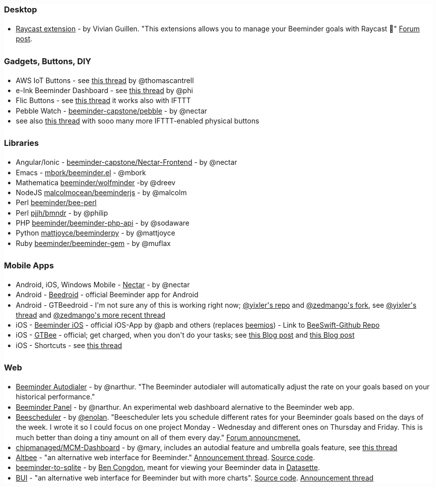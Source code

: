 ### Desktop

*   [Raycast extension][69] - by Vivian Guillen. "This extensions allows you to manage your Beeminder goals with Raycast 🐝" [Forum post][70].

### Gadgets, Buttons, DIY

*   AWS IoT Buttons - see [this thread][71] by
    @thomascantrell
*   e-Ink Beeminder Dashboard - see [this thread][72] by @phi
*   Flic Buttons - see [this thread][73] it works also
    with IFTTT
*   Pebble Watch - [beeminder-capstone/pebble][74] - by @nectar
*   see also [this thread][75] with sooo many more
    IFTTT-enabled physical buttons

### Libraries

*   Angular/Ionic - [beeminder-capstone/Nectar-Frontend][76] - by @nectar
*   Emacs - [mbork/beeminder.el][76] - @mbork
*   Mathematica [beeminder/wolfminder][77] -by @dreev
*   NodeJS [malcolmocean/beeminderjs][65] - by @malcolm
*   Perl [beeminder/bee-perl][78]
*   Perl [pjjh/bmndr][64] - by @philip
*   PHP [beeminder/beeminder-php-api][79] - by @sodaware
*   Python [mattjoyce/beeminderpy][80] - by @mattjoyce
*   Ruby [beeminder/beeminder-gem][81] - by @muflax

### Mobile Apps

*   Android, iOS, Windows Mobile - [Nectar][82] - by @nectar
*   Android - [Beedroid][83] - official Beeminder app for Android
*   Android - GTBeedroid - I'm not sure any of this is working right now; [@yixler's repo][84] and [@zedmango's fork][85], see [@yixler's thread][86] and [@zedmango's more recent thread][87]
*   iOS - [Beeminder iOS][88] - official iOS-App by @apb and others (replaces [beemios][89]) - Link to [BeeSwift-Github Repo][90]
*   iOS - [GTBee][91] - official; get charged, when you don't do your tasks; see [this Blog post][92] and [this Blog post][93]
*   iOS - Shortcuts - see [this thread][94]

### Web

*   [Beeminder Autodialer][95] - by @narthur. "The Beeminder autodialer will automatically adjust the rate on your goals based on your historical performance."
*   [Beeminder Panel][96] - by @narthur. An experimental web dashboard alernative to the Beeminder web app.
*   [Beescheduler][97] - by [@enolan][98]. "Beescheduler lets you schedule different rates for your Beeminder goals based on the days of the week. I wrote it so I could focus on one project Monday - Wednesday and different ones on Thursday and Friday. This is much better than doing a tiny amount on all of them every day." [Forum announcmenet.][99]
*   [chipmanaged/MCM-Dashboard][100] - by @mary, includes an autodial feature and
    umbrella goals feature, see [this thread][101]
*   [Altbee][102] - "an alternative web interface for Beeminder."
    [Announcement thread][103].
    [Source code][104].
*   [beeminder-to-sqlite][105] - by [Ben Congdon][106], meant for viewing your Beeminder data in [Datasette][107].
*   [BUI][108] - "an alternative web interface for Beeminder but with more charts". [Source code][109]. [Announcement thread][110]


[1]: https://forum.beeminder.com/t/beeminder-integrations-megalist/5091
[2]: https://forum.beeminder.com/u/matti
[3]: extending-beeminder.md
[4]: #integrations
[5]: #table-of-contents
[6]: #meta
[7]: #beeminder
[8]: #tools-to-create-arbitrary-integrations
[9]: #interfaces-for-beeminder
[10]: #bots
[11]: #command-line
[12]: #calendars-task-managers
[13]: #desktop
[14]: #gadgets-buttons-diy
[15]: #libraries
[16]: #mobile-apps
[17]: #web
[18]: #learning-training-improving-doing
[19]: #flash-cards-see-also-languages
[20]: #anki
[21]: #quizlet
[22]: #coding
[23]: #languages
[24]: #religion-and-spiritual
[25]: #typing
[26]: #writing
[27]: #social-media-and-communities
[28]: #productivity-work
[29]: #email
[30]: #note-taking-project-planning
[31]: #time-tracking
[32]: #task-managers-todo-lists
[33]: #reading-bookmarking
[34]: #health--sports
[35]: #activity-etc
[36]: #boating-rafting-etc
[37]: #cycling-biking
[38]: #diet
[39]: #gym-and-co
[40]: #meditation
[41]: #other-sports
[42]: #sleep
[43]: #steps
[44]: #swimming
[45]: #walkingrunning-etc
[46]: #skating
[47]: #skiing-and-other-snow-sports
[48]: #weight
[49]: https://beemind.me/
[50]: https://forum.beeminder.com/t/api-coding-resources-list/2947
[51]: https://www.beeminder.com/new
[52]: https://www.make.com/en
[53]: https://www.make.com/en/integrations/beeminder
[54]: https://github.com/huginn/huginn
[55]: https://github.com/marketplace/actions/multigitminder
[56]: https://pipedream.com/
[57]: https://blog.beeminder.com/beedroid/
[58]: https://forum.beeminder.com/t/tasker-recipes/5367/5
[59]: https://forum.beeminder.com/t/zeeminding/368/8
[60]: https://github.com/topics/beeminder
[61]: https://github.com/topics/beeminder-api
[62]: https://github.com/beeminder/beebot
[63]: https://github.com/lydgate/bmndr
[64]: https://github.com/pjjh/bmndr
[65]: https://github.com/malcolmocean/beeminderjs
[66]: https://github.com/palfrey/beeminder-calendar
[67]: https://complice.co/features#beeminder
[68]: https://github.com/palfrey/docket
[69]: https://www.raycast.com/vivgui/beeminder
[70]: https://forum.beeminder.com/t/now-you-can-manage-your-goals-using-raycast/10820
[71]: https://forum.beeminder.com/t/physical-buttons-with-aws-iot-button/4166
[72]: https://forum.beeminder.com/t/e-ink-beeminder-dashboard/4775
[73]: https://forum.beeminder.com/t/flic-http-requests-to-beeminder-api/4832
[74]: https://github.com/beeminder-capstone/pebble
[75]: https://forum.beeminder.com/t/getting-physical-aka-physical-buttons/515/10
[76]: https://github.com/mbork/beeminder.el
[77]: https://github.com/beeminder/wolfminder
[78]: https://github.com/beeminder/bee-perl
[79]: https://github.com/beeminder/beeminder-php-api
[80]: https://github.com/mattjoyce/beeminderpy
[81]: https://github.com/beeminder/beeminder-gem
[82]: https://github.com/beeminder-capstone/Nectar-Frontend
[83]: https://play.google.com/store/apps/details?id=com.beeminder.beeminder&hl=en
[84]: https://github.com/nicholasRutherford/gtbee
[85]: https://github.com/zedmango/gtbee
[86]: https://forum.beeminder.com/t/gtbee-for-android/777
[87]: https://forum.beeminder.com/t/getting-gtbee-for-android-working-again/4755
[88]: https://apps.apple.com/us/app/beeminder/id551869729?mt=8
[89]: https://github.com/beeminder/beemios
[90]: https://github.com/beeminder/BeeSwift
[91]: https://itunes.apple.com/us/app/gtbee/id779525180?mt=8
[92]: https://blog.beeminder.com/gtbee/
[93]: https://blog.beeminder.com/apple/
[94]: https://forum.beeminder.com/t/ios-is-open-source-again-request-for-feature-bugfix-requests/3620/7
[95]: https://autodial.taskratchet.com/
[96]: https://bm.taskratchet.com
[97]: https://beescheduler.echonolan.net/
[98]: https://forum.beeminder.com/u/enolan
[99]: https://forum.beeminder.com/t/beescheduler-schedule-goals-by-the-day-of-the-week/3237
[100]: https://github.com/chipmanaged/MCM-Dashboard
[101]: http://forum.beeminder.com/t/help-yourself-to-some-api-files/524
[102]: https://altbee.aeonc.com/
[103]: https://forum.beeminder.com/t/altbee-the-alternative-beeminder-web-interface/7315
[104]: https://github.com/quantified-self-tools/altbee
[105]: https://pypi.org/project/beeminder-to-sqlite/
[106]: https://github.com/bcongdon
[107]: https://docs.datasette.io/en/stable/
[108]: https://bui.interestingprojects.net/
[109]: https://github.com/szymonkorytnicki/beeminder-ui
[110]: https://forum.beeminder.com/t/bui-the-alternative-beeminder-ui-more-charts/10416
[111]: https://ankiweb.net/shared/info/1928083890
[112]: https://forum.beeminder.com/t/anki-addon-maintained-progress/5062
[113]: https://ankiweb.net/shared/info/1728790823
[114]: https://forum.beeminder.com/t/announcing-beeminder-for-anki/2206
[115]: https://ankiweb.net/shared/info/1201383547
[116]: https://forum.beeminder.com/t/anki-addon-to-beemind-cards-count-and-time-spent/7229
[117]: https://akrasia.on.csu.io/
[118]: https://forum.beeminder.com/t/tracking-progress-on-freecodecamp-with-beeminder/4997
[119]: https://forum.beeminder.com/t/wanikani-integration/4403
[120]: https://itunes.apple.com/us/app/iterco/id489906277?mt=8
[121]: https://blog.beeminder.com/rosary/
[122]: https://forum.beeminder.com/t/beeminding-750words/4882
[123]: https://draftin.com
[124]: https://forum.beeminder.com/t/new-mobile-app-android-ios-windows-plus-7-new-integrations/3421/31
[125]: https://github.com/beeminder-capstone/Nectar-Backend
[126]: https://forum.beeminder.com/t/new-mobile-app-android-ios-windows-plus-7-new-integrations/3421?u=openmedi
[127]: https://forum.beeminder.com/t/new-mobile-app-android-ios-windows-plus-7-new-integrations/3421/30?u=openmedi
[128]: https://github.com/giovannicoppola/beEvernote
[129]: https://forum.beeminder.com/t/beeminding-pomodoros-with-strict-workflow/443
[130]: https://github.com/maggiedelano/Strict-Workflow-Beeminder
[131]: https://github.com/tagtime/TagTime
[132]: https://forum.beeminder.com/c/tagtime
[133]: https://bossasaservice.life/
[134]: https://blog.beeminder.com/baas/
[135]: https://forum.beeminder.com/t/simplest-commitbee-open-source/5232
[136]: https://github.com/kingdonb/simplest-commitbee
[137]: https://forum.beeminder.com/t/suggestions-for-additions-to-the-complice-integration/1945
[138]: https://github.com/dehowell/omniminder
[139]: https://forum.beeminder.com/t/tech-help-beeminding-omnifocus/1631/
[140]: https://taskratchet.com
[141]: https://blog.beeminder.com/taskratchet/
[142]: https://www.beeminder.com/taskratchet
[143]: https://docs.taskratchet.com/integrations.html
[144]: https://forum.beeminder.com/t/beemind-hooks-a-taskwarrior-integration/5126
[145]: https://forum.beeminder.com/t/tracking-standing-desk-time/1832
[146]: https://forum.beeminder.com/t/a-guide-to-beeminding-myfitnesspal-calories/5113
[147]: https://forum.beeminder.com/t/insighttimer-com-api-python-script-meditation-tracking/1751